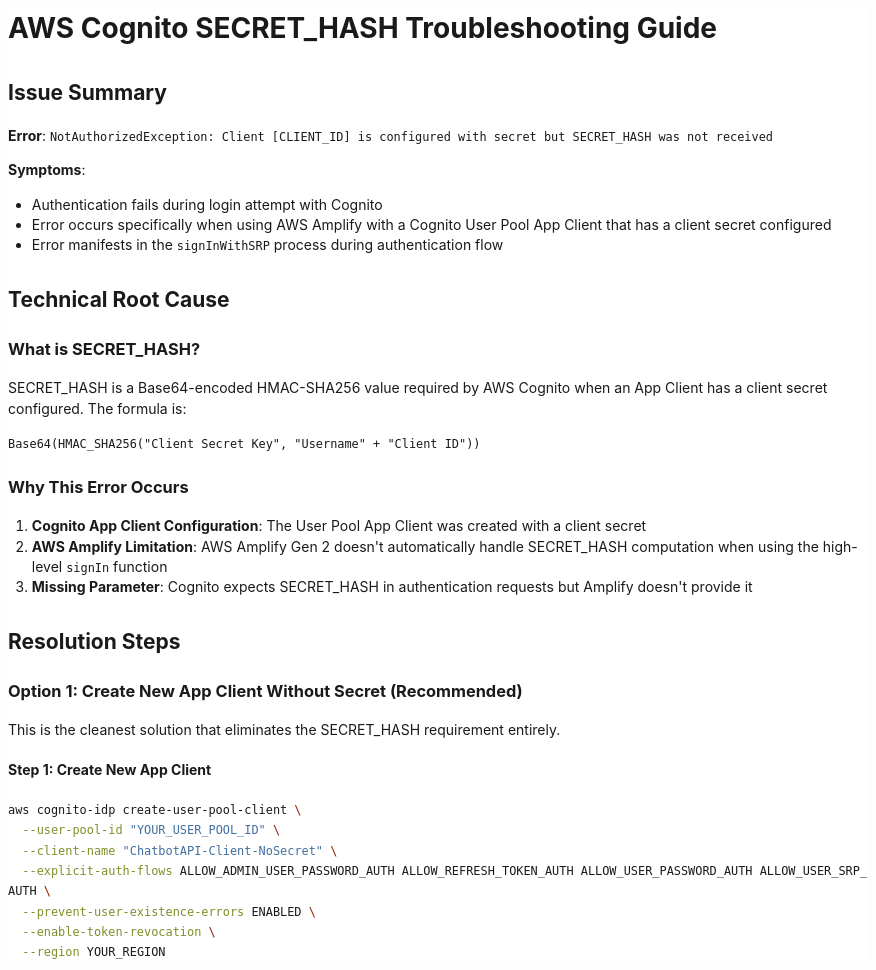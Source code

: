 # AWS Cognito SECRET_HASH Troubleshooting Guide

## Issue Summary

**Error**: `NotAuthorizedException: Client [CLIENT_ID] is configured with secret but SECRET_HASH was not received`

**Symptoms**:
- Authentication fails during login attempt with Cognito
- Error occurs specifically when using AWS Amplify with a Cognito User Pool App Client that has a client secret configured
- Error manifests in the `signInWithSRP` process during authentication flow

## Technical Root Cause

### What is SECRET_HASH?

SECRET_HASH is a Base64-encoded HMAC-SHA256 value required by AWS Cognito when an App Client has a client secret configured. The formula is:

```
Base64(HMAC_SHA256("Client Secret Key", "Username" + "Client ID"))
```

### Why This Error Occurs

1. **Cognito App Client Configuration**: The User Pool App Client was created with a client secret
2. **AWS Amplify Limitation**: AWS Amplify Gen 2 doesn't automatically handle SECRET_HASH computation when using the high-level `signIn` function
3. **Missing Parameter**: Cognito expects SECRET_HASH in authentication requests but Amplify doesn't provide it

## Resolution Steps

### Option 1: Create New App Client Without Secret (Recommended)

This is the cleanest solution that eliminates the SECRET_HASH requirement entirely.

#### Step 1: Create New App Client

```bash
aws cognito-idp create-user-pool-client \
  --user-pool-id "YOUR_USER_POOL_ID" \
  --client-name "ChatbotAPI-Client-NoSecret" \
  --explicit-auth-flows ALLOW_ADMIN_USER_PASSWORD_AUTH ALLOW_REFRESH_TOKEN_AUTH ALLOW_USER_PASSWORD_AUTH ALLOW_USER_SRP_AUTH \
  --prevent-user-existence-errors ENABLED \
  --enable-token-revocation \
  --region YOUR_REGION
```
